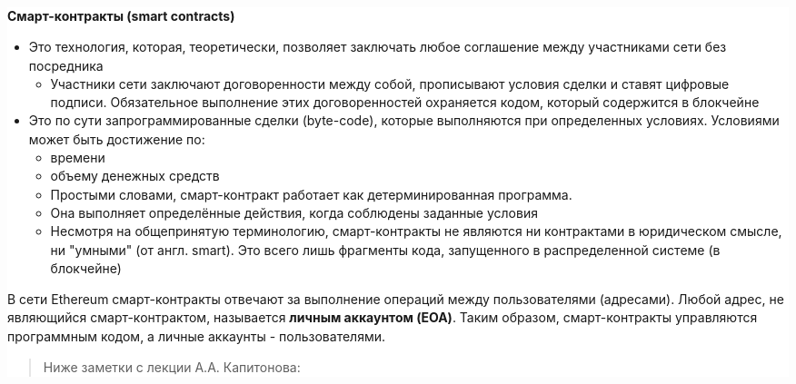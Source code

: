 **Смарт-контракты (smart contracts)**
  * Это технология, которая, теоретически, позволяет заключать любое соглашение между участниками сети без посредника
    * Участники сети заключают договоренности между собой, прописывают условия сделки и ставят цифровые подписи. Обязательное выполнение этих договоренностей охраняется кодом, который содержится в блокчейне
  * Это по сути запрограммированные сделки (byte-code), которые выполняются при определенных условиях. Условиями может быть достижение по:
	  * времени
	  * объему денежных средств
	* Простыми словами, смарт-контракт работает как детерминированная программа.
    * Она выполняет определённые действия, когда соблюдены заданные условия
	* Несмотря на общепринятую терминологию, смарт-контракты не являются ни контрактами в юридическом смысле, ни "умными" (от англ. smart). Это всего лишь фрагменты кода, запущенного в распределенной системе (в блокчейне)
		
В сети Ethereum смарт-контракты отвечают за выполнение операций между пользователями (адресами). Любой адрес, не являющийся смарт-контрактом, называется **личным аккаунтом (EOA)**. Таким образом, смарт-контракты управляются программным кодом, а личные аккаунты - пользователями.

> Ниже заметки с лекции А.А. Капитонова:

